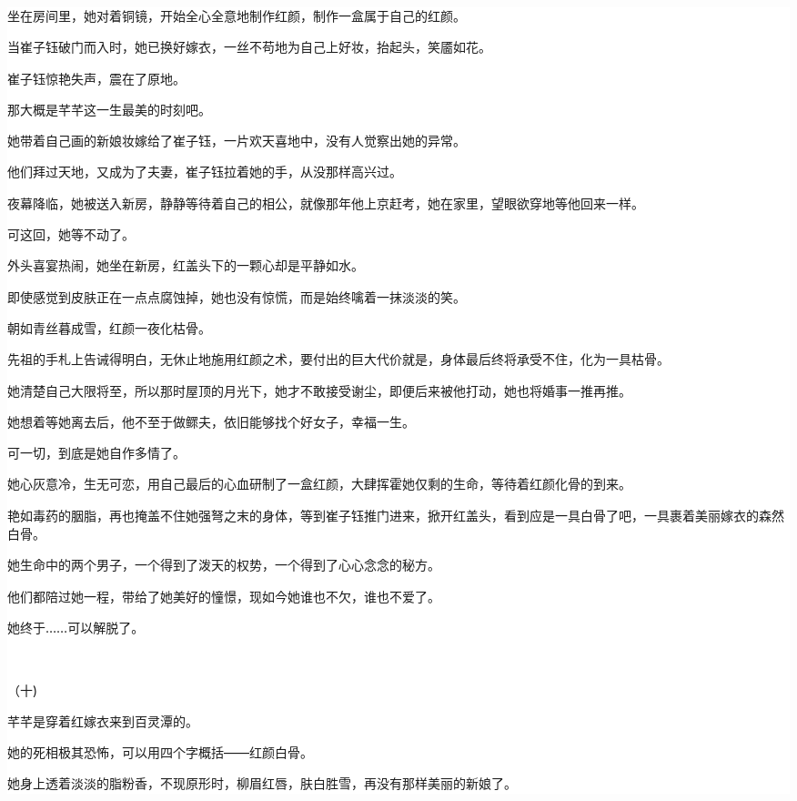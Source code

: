 
坐在房间里，她对着铜镜，开始全心全意地制作红颜，制作一盒属于自己的红颜。


当崔子钰破门而入时，她已换好嫁衣，一丝不苟地为自己上好妆，抬起头，笑靥如花。


崔子钰惊艳失声，震在了原地。


那大概是芊芊这一生最美的时刻吧。


她带着自己画的新娘妆嫁给了崔子钰，一片欢天喜地中，没有人觉察出她的异常。


他们拜过天地，又成为了夫妻，崔子钰拉着她的手，从没那样高兴过。


夜幕降临，她被送入新房，静静等待着自己的相公，就像那年他上京赶考，她在家里，望眼欲穿地等他回来一样。


可这回，她等不动了。


外头喜宴热闹，她坐在新房，红盖头下的一颗心却是平静如水。


即使感觉到皮肤正在一点点腐蚀掉，她也没有惊慌，而是始终噙着一抹淡淡的笑。


朝如青丝暮成雪，红颜一夜化枯骨。


先祖的手札上告诫得明白，无休止地施用红颜之术，要付出的巨大代价就是，身体最后终将承受不住，化为一具枯骨。


她清楚自己大限将至，所以那时屋顶的月光下，她才不敢接受谢尘，即便后来被他打动，她也将婚事一推再推。


她想着等她离去后，他不至于做鳏夫，依旧能够找个好女子，幸福一生。


可一切，到底是她自作多情了。


她心灰意冷，生无可恋，用自己最后的心血研制了一盒红颜，大肆挥霍她仅剩的生命，等待着红颜化骨的到来。


艳如毒药的胭脂，再也掩盖不住她强弩之末的身体，等到崔子钰推门进来，掀开红盖头，看到应是一具白骨了吧，一具裹着美丽嫁衣的森然白骨。


她生命中的两个男子，一个得到了泼天的权势，一个得到了心心念念的秘方。


他们都陪过她一程，带给了她美好的憧憬，现如今她谁也不欠，谁也不爱了。


她终于……可以解脱了。


 


（十)


芊芊是穿着红嫁衣来到百灵潭的。


她的死相极其恐怖，可以用四个字概括——红颜白骨。


她身上透着淡淡的脂粉香，不现原形时，柳眉红唇，肤白胜雪，再没有那样美丽的新娘了。
